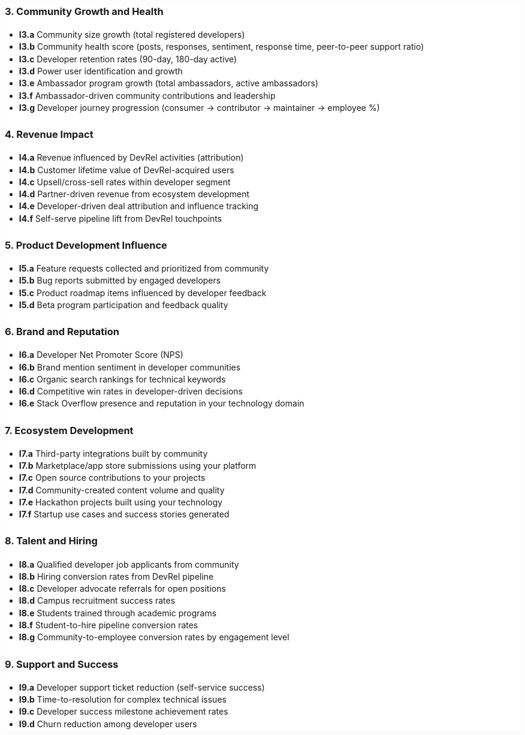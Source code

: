 ### 3. Community Growth and Health
- **I3.a** Community size growth (total registered developers)
- **I3.b** Community health score (posts, responses, sentiment, response time, peer-to-peer support ratio)
- **I3.c** Developer retention rates (90-day, 180-day active)
- **I3.d** Power user identification and growth
- **I3.e** Ambassador program growth (total ambassadors, active ambassadors)
- **I3.f** Ambassador-driven community contributions and leadership
- **I3.g** Developer journey progression (consumer → contributor → maintainer → employee %)

### 4. Revenue Impact
- **I4.a** Revenue influenced by DevRel activities (attribution)
- **I4.b** Customer lifetime value of DevRel-acquired users
- **I4.c** Upsell/cross-sell rates within developer segment
- **I4.d** Partner-driven revenue from ecosystem development
- **I4.e** Developer-driven deal attribution and influence tracking
- **I4.f** Self-serve pipeline lift from DevRel touchpoints

### 5. Product Development Influence
- **I5.a** Feature requests collected and prioritized from community
- **I5.b** Bug reports submitted by engaged developers
- **I5.c** Product roadmap items influenced by developer feedback
- **I5.d** Beta program participation and feedback quality

### 6. Brand and Reputation
- **I6.a** Developer Net Promoter Score (NPS)
- **I6.b** Brand mention sentiment in developer communities
- **I6.c** Organic search rankings for technical keywords
- **I6.d** Competitive win rates in developer-driven decisions
- **I6.e** Stack Overflow presence and reputation in your technology domain

### 7. Ecosystem Development
- **I7.a** Third-party integrations built by community
- **I7.b** Marketplace/app store submissions using your platform
- **I7.c** Open source contributions to your projects
- **I7.d** Community-created content volume and quality
- **I7.e** Hackathon projects built using your technology
- **I7.f** Startup use cases and success stories generated

### 8. Talent and Hiring
- **I8.a** Qualified developer job applicants from community
- **I8.b** Hiring conversion rates from DevRel pipeline
- **I8.c** Developer advocate referrals for open positions
- **I8.d** Campus recruitment success rates
- **I8.e** Students trained through academic programs
- **I8.f** Student-to-hire pipeline conversion rates
- **I8.g** Community-to-employee conversion rates by engagement level

### 9. Support and Success
- **I9.a** Developer support ticket reduction (self-service success)
- **I9.b** Time-to-resolution for complex technical issues
- **I9.c** Developer success milestone achievement rates
- **I9.d** Churn reduction among developer users
